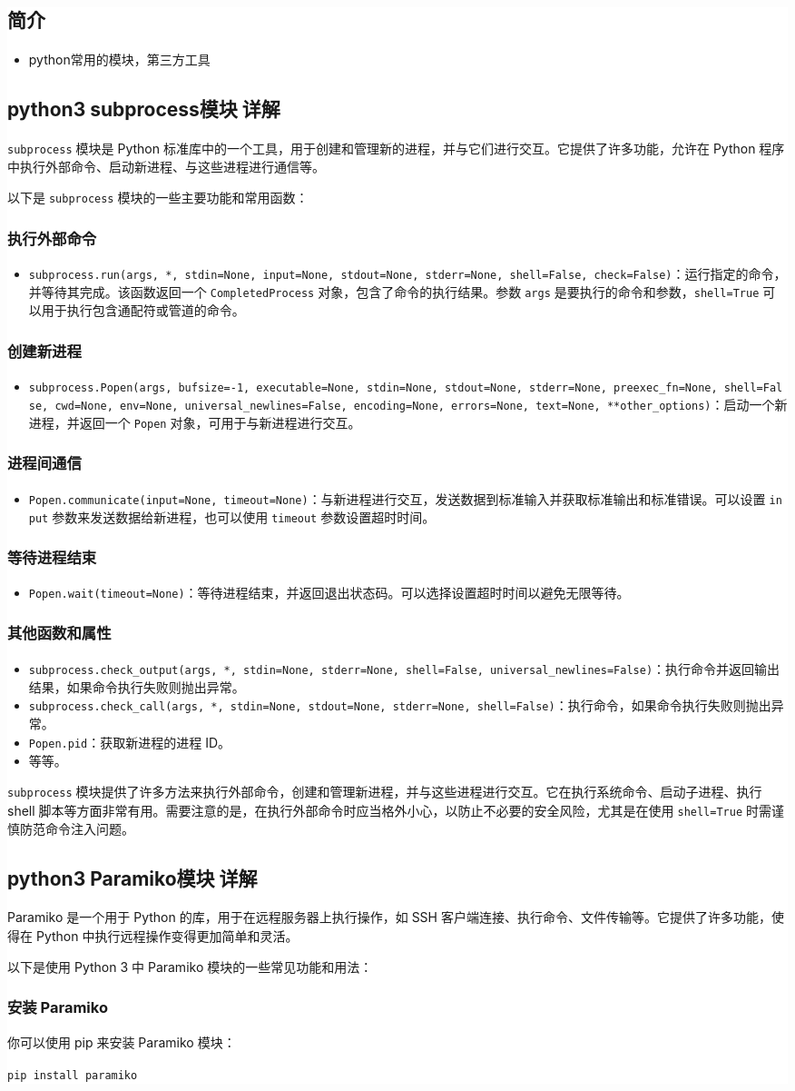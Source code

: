 ## 简介

+ python常用的模块，第三方工具

## python3 subprocess模块 详解

`subprocess` 模块是 Python 标准库中的一个工具，用于创建和管理新的进程，并与它们进行交互。它提供了许多功能，允许在 Python 程序中执行外部命令、启动新进程、与这些进程进行通信等。

以下是 `subprocess` 模块的一些主要功能和常用函数：

### 执行外部命令
- `subprocess.run(args, *, stdin=None, input=None, stdout=None, stderr=None, shell=False, check=False)`：运行指定的命令，并等待其完成。该函数返回一个 `CompletedProcess` 对象，包含了命令的执行结果。参数 `args` 是要执行的命令和参数，`shell=True` 可以用于执行包含通配符或管道的命令。

### 创建新进程
- `subprocess.Popen(args, bufsize=-1, executable=None, stdin=None, stdout=None, stderr=None, preexec_fn=None, shell=False, cwd=None, env=None, universal_newlines=False, encoding=None, errors=None, text=None, **other_options)`：启动一个新进程，并返回一个 `Popen` 对象，可用于与新进程进行交互。

### 进程间通信
- `Popen.communicate(input=None, timeout=None)`：与新进程进行交互，发送数据到标准输入并获取标准输出和标准错误。可以设置 `input` 参数来发送数据给新进程，也可以使用 `timeout` 参数设置超时时间。

### 等待进程结束
- `Popen.wait(timeout=None)`：等待进程结束，并返回退出状态码。可以选择设置超时时间以避免无限等待。

### 其他函数和属性
- `subprocess.check_output(args, *, stdin=None, stderr=None, shell=False, universal_newlines=False)`：执行命令并返回输出结果，如果命令执行失败则抛出异常。
- `subprocess.check_call(args, *, stdin=None, stdout=None, stderr=None, shell=False)`：执行命令，如果命令执行失败则抛出异常。
- `Popen.pid`：获取新进程的进程 ID。
- 等等。

`subprocess` 模块提供了许多方法来执行外部命令，创建和管理新进程，并与这些进程进行交互。它在执行系统命令、启动子进程、执行 shell 脚本等方面非常有用。需要注意的是，在执行外部命令时应当格外小心，以防止不必要的安全风险，尤其是在使用 `shell=True` 时需谨慎防范命令注入问题。

## python3 Paramiko模块 详解

Paramiko 是一个用于 Python 的库，用于在远程服务器上执行操作，如 SSH 客户端连接、执行命令、文件传输等。它提供了许多功能，使得在 Python 中执行远程操作变得更加简单和灵活。

以下是使用 Python 3 中 Paramiko 模块的一些常见功能和用法：

### 安装 Paramiko
你可以使用 pip 来安装 Paramiko 模块：

```bash
pip install paramiko
```
